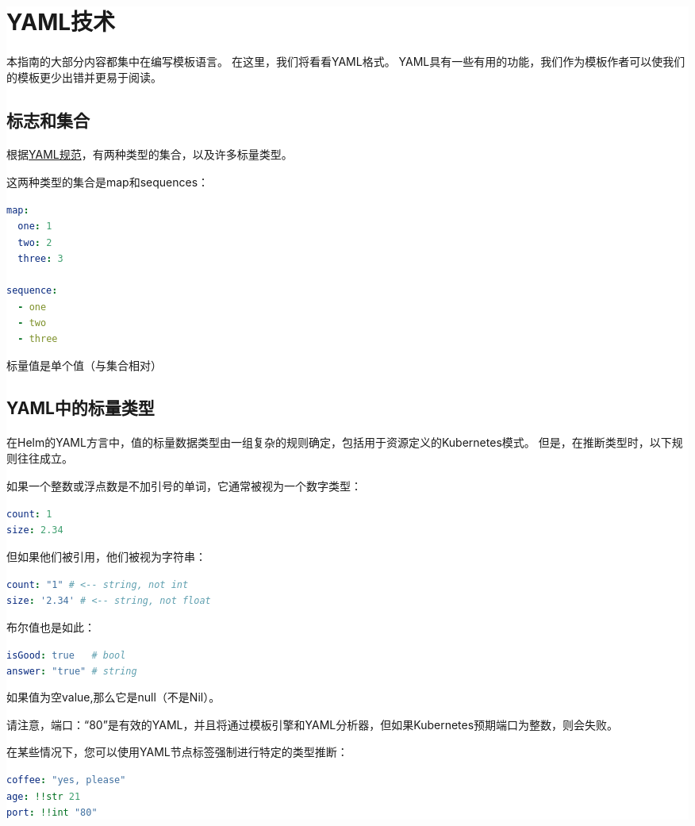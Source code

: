 # YAML技术

本指南的大部分内容都集中在编写模板语言。 在这里，我们将看看YAML格式。 YAML具有一些有用的功能，我们作为模板作者可以使我们的模板更少出错并更易于阅读。

## 标志和集合

根据[YAML规范](http://yaml.org/spec/1.2/spec.html)，有两种类型的集合，以及许多标量类型。

这两种类型的集合是map和sequences：

```yaml
map:
  one: 1
  two: 2
  three: 3

sequence:
  - one
  - two
  - three
```

标量值是单个值（与集合相对）

## YAML中的标量类型

在Helm的YAML方言中，值的标量数据类型由一组复杂的规则确定，包括用于资源定义的Kubernetes模式。 但是，在推断类型时，以下规则往往成立。

如果一个整数或浮点数是不加引号的单词，它通常被视为一个数字类型：

```yaml
count: 1
size: 2.34
```

但如果他们被引用，他们被视为字符串：

```yaml
count: "1" # <-- string, not int
size: '2.34' # <-- string, not float
```

布尔值也是如此：

```yaml
isGood: true   # bool
answer: "true" # string
```

如果值为空value,那么它是null（不是Nil）。

请注意，端口：“80”是有效的YAML，并且将通过模板引擎和YAML分析器，但如果Kubernetes预期端口为整数，则会失败。

在某些情况下，您可以使用YAML节点标签强制进行特定的类型推断：

```yaml
coffee: "yes, please"
age: !!str 21
port: !!int "80"
```

